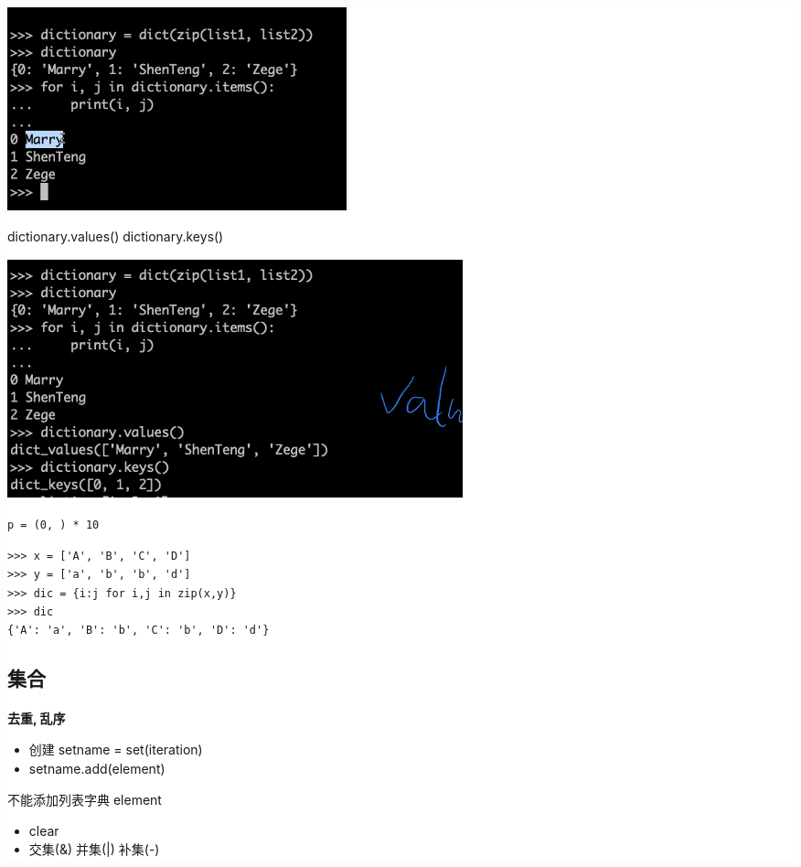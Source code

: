   ![遍历字典方式1](./picture/遍历字典方式1.png)

dictionary.values() dictionary.keys()

![遍历字典方式1](./picture/遍历字典方式2.png)

```
p = (0, ) * 10
```

```
>>> x = ['A', 'B', 'C', 'D']
>>> y = ['a', 'b', 'b', 'd']
>>> dic = {i:j for i,j in zip(x,y)} 
>>> dic
{'A': 'a', 'B': 'b', 'C': 'b', 'D': 'd'}
```

## 集合

__去重, 乱序__

+ 创建 setname = set(iteration)
+ setname.add(element)

不能添加列表字典 element 

+ clear
+ 交集(&)  并集(|)  补集(-)
